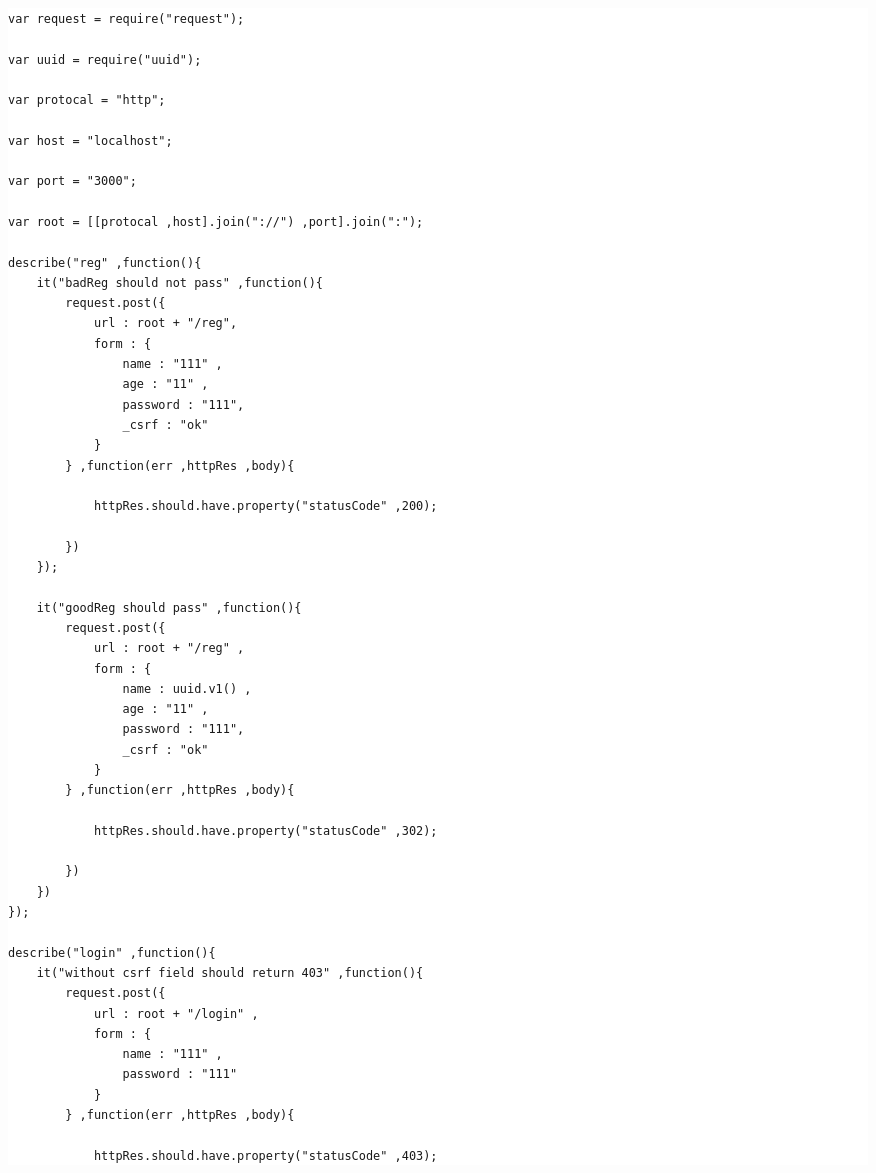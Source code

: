 	var request = require("request");
	
	var uuid = require("uuid");
	
	var protocal = "http";
	
	var host = "localhost";
	
	var port = "3000";
	
	var root = [[protocal ,host].join("://") ,port].join(":");
	
	describe("reg" ,function(){
		it("badReg should not pass" ,function(){
			request.post({
				url : root + "/reg",
				form : {
					name : "111" ,
					age : "11" ,
					password : "111",
					_csrf : "ok"
				}
			} ,function(err ,httpRes ,body){
	
				httpRes.should.have.property("statusCode" ,200);
	
			})
		});
	
		it("goodReg should pass" ,function(){
			request.post({
				url : root + "/reg" ,
				form : {
					name : uuid.v1() ,
					age : "11" ,
					password : "111",
					_csrf : "ok"
				}
			} ,function(err ,httpRes ,body){
	
				httpRes.should.have.property("statusCode" ,302);
	
			})
		})
	});
	
	describe("login" ,function(){
		it("without csrf field should return 403" ,function(){
			request.post({
				url : root + "/login" ,
				form : {
					name : "111" ,
					password : "111"
				}
			} ,function(err ,httpRes ,body){
	
				httpRes.should.have.property("statusCode" ,403);
	